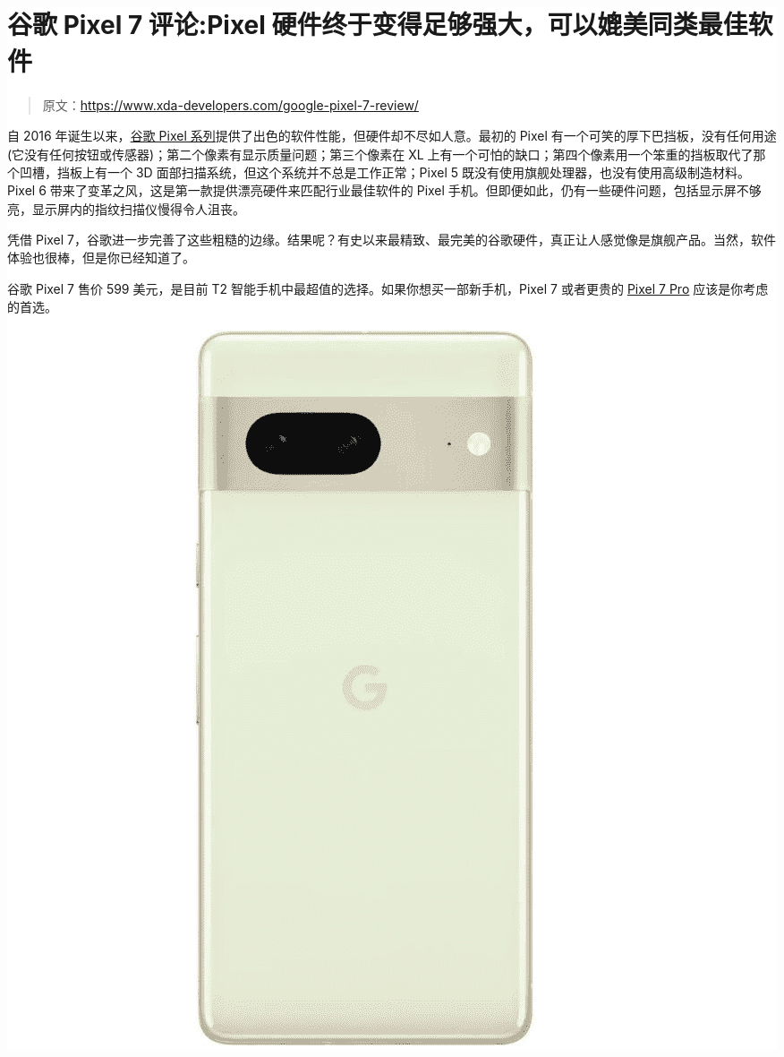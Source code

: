 # 谷歌 Pixel 7 评论:Pixel 硬件终于变得足够强大，可以媲美同类最佳软件

> 原文：<https://www.xda-developers.com/google-pixel-7-review/>

自 2016 年诞生以来，[谷歌 Pixel 系列](https://www.xda-developers.com/best-pixel-phones/)提供了出色的软件性能，但硬件却不尽如人意。最初的 Pixel 有一个可笑的厚下巴挡板，没有任何用途(它没有任何按钮或传感器)；第二个像素有显示质量问题；第三个像素在 XL 上有一个可怕的缺口；第四个像素用一个笨重的挡板取代了那个凹槽，挡板上有一个 3D 面部扫描系统，但这个系统并不总是工作正常；Pixel 5 既没有使用旗舰处理器，也没有使用高级制造材料。Pixel 6 带来了变革之风，这是第一款提供漂亮硬件来匹配行业最佳软件的 Pixel 手机。但即便如此，仍有一些硬件问题，包括显示屏不够亮，显示屏内的指纹扫描仪慢得令人沮丧。

凭借 Pixel 7，谷歌进一步完善了这些粗糙的边缘。结果呢？有史以来最精致、最完美的谷歌硬件，真正让人感觉像是旗舰产品。当然，软件体验也很棒，但是你已经知道了。

谷歌 Pixel 7 售价 599 美元，是目前 T2 智能手机中最超值的选择。如果你想买一部新手机，Pixel 7 或者更贵的 [Pixel 7 Pro](https://www.xda-developers.com/google-pixel-7-pro-camera-review/) 应该是你考虑的首选。

 <picture>![The regular Pixel 7 models also support dual SIM. You can use a physical nano SIM card along with an eSIM.](img/0afff68991ff570efc5672f7e745a332.png)</picture> 
